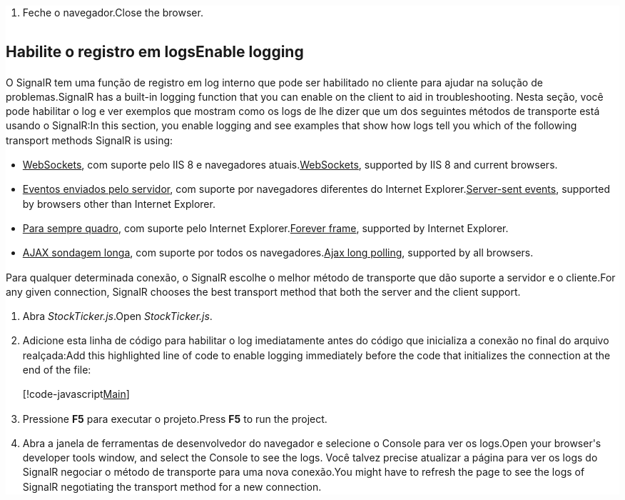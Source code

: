 1. <span data-ttu-id="92f79-298">Feche o navegador.</span><span class="sxs-lookup"><span data-stu-id="92f79-298">Close the browser.</span></span>

## <a name="enable-logging"></a><span data-ttu-id="92f79-299">Habilite o registro em logs</span><span class="sxs-lookup"><span data-stu-id="92f79-299">Enable logging</span></span>

<span data-ttu-id="92f79-300">O SignalR tem uma função de registro em log interno que pode ser habilitado no cliente para ajudar na solução de problemas.</span><span class="sxs-lookup"><span data-stu-id="92f79-300">SignalR has a built-in logging function that you can enable on the client to aid in troubleshooting.</span></span> <span data-ttu-id="92f79-301">Nesta seção, você pode habilitar o log e ver exemplos que mostram como os logs de lhe dizer que um dos seguintes métodos de transporte está usando o SignalR:</span><span class="sxs-lookup"><span data-stu-id="92f79-301">In this section, you enable logging and see examples that show how logs tell you which of the following transport methods SignalR is using:</span></span>

* <span data-ttu-id="92f79-302">[WebSockets](http://en.wikipedia.org/wiki/WebSocket), com suporte pelo IIS 8 e navegadores atuais.</span><span class="sxs-lookup"><span data-stu-id="92f79-302">[WebSockets](http://en.wikipedia.org/wiki/WebSocket), supported by IIS 8 and current browsers.</span></span>

* <span data-ttu-id="92f79-303">[Eventos enviados pelo servidor](http://en.wikipedia.org/wiki/Server-sent_events), com suporte por navegadores diferentes do Internet Explorer.</span><span class="sxs-lookup"><span data-stu-id="92f79-303">[Server-sent events](http://en.wikipedia.org/wiki/Server-sent_events), supported by browsers other than Internet Explorer.</span></span>

* <span data-ttu-id="92f79-304">[Para sempre quadro](http://en.wikipedia.org/wiki/Comet_(programming)#Hidden_iframe), com suporte pelo Internet Explorer.</span><span class="sxs-lookup"><span data-stu-id="92f79-304">[Forever frame](http://en.wikipedia.org/wiki/Comet_(programming)#Hidden_iframe), supported by Internet Explorer.</span></span>

* <span data-ttu-id="92f79-305">[AJAX sondagem longa](http://en.wikipedia.org/wiki/Comet_(programming)#Ajax_with_long_polling), com suporte por todos os navegadores.</span><span class="sxs-lookup"><span data-stu-id="92f79-305">[Ajax long polling](http://en.wikipedia.org/wiki/Comet_(programming)#Ajax_with_long_polling), supported by all browsers.</span></span>

<span data-ttu-id="92f79-306">Para qualquer determinada conexão, o SignalR escolhe o melhor método de transporte que dão suporte a servidor e o cliente.</span><span class="sxs-lookup"><span data-stu-id="92f79-306">For any given connection, SignalR chooses the best transport method that both the server and the client support.</span></span>

1. <span data-ttu-id="92f79-307">Abra *StockTicker.js*.</span><span class="sxs-lookup"><span data-stu-id="92f79-307">Open *StockTicker.js*.</span></span>

1. <span data-ttu-id="92f79-308">Adicione esta linha de código para habilitar o log imediatamente antes do código que inicializa a conexão no final do arquivo realçada:</span><span class="sxs-lookup"><span data-stu-id="92f79-308">Add this highlighted line of code to enable logging immediately before the code that initializes the connection at the end of the file:</span></span>

    [!code-javascript[Main](tutorial-server-broadcast-with-signalr/samples/sample19.js?highlight=2)]

1. <span data-ttu-id="92f79-309">Pressione **F5** para executar o projeto.</span><span class="sxs-lookup"><span data-stu-id="92f79-309">Press **F5** to run the project.</span></span>

1. <span data-ttu-id="92f79-310">Abra a janela de ferramentas de desenvolvedor do navegador e selecione o Console para ver os logs.</span><span class="sxs-lookup"><span data-stu-id="92f79-310">Open your browser's developer tools window, and select the Console to see the logs.</span></span> <span data-ttu-id="92f79-311">Você talvez precise atualizar a página para ver os logs do SignalR negociar o método de transporte para uma nova conexão.</span><span class="sxs-lookup"><span data-stu-id="92f79-311">You might have to refresh the page to see the logs of SignalR negotiating the transport method for a new connection.</span></span>
